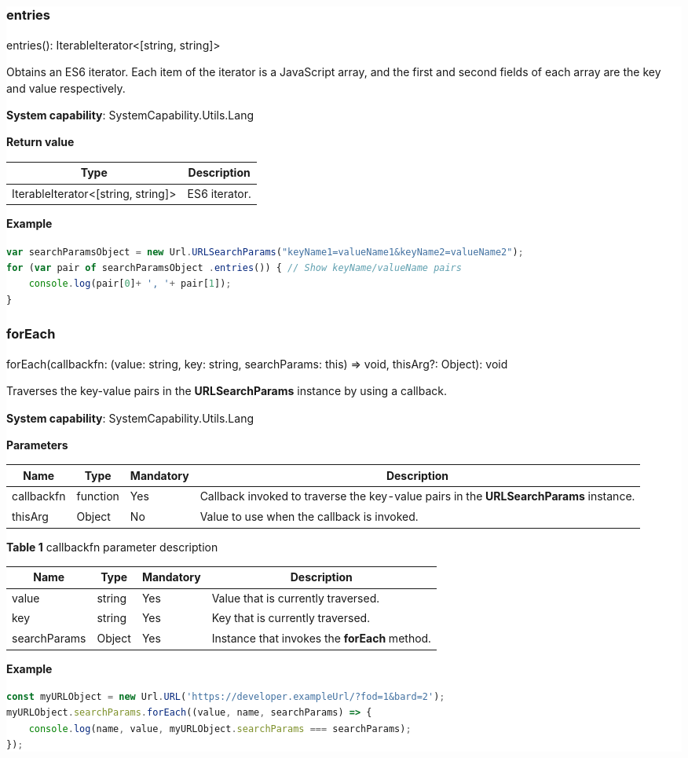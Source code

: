 
### entries

entries(): IterableIterator<[string, string]>

Obtains an ES6 iterator. Each item of the iterator is a JavaScript array, and the first and second fields of each array are the key and value respectively.

**System capability**: SystemCapability.Utils.Lang

**Return value**

 | Type | Description |
 | -------- | -------- |
 | IterableIterator&lt;[string,&nbsp;string]&gt; | ES6 iterator. |

**Example**

```js
var searchParamsObject = new Url.URLSearchParams("keyName1=valueName1&keyName2=valueName2"); 
for (var pair of searchParamsObject .entries()) { // Show keyName/valueName pairs
    console.log(pair[0]+ ', '+ pair[1]);
}
```


### forEach

forEach(callbackfn: (value: string, key: string, searchParams: this) => void, thisArg?: Object): void

Traverses the key-value pairs in the **URLSearchParams** instance by using a callback.

**System capability**: SystemCapability.Utils.Lang

**Parameters**

 | Name | Type | Mandatory | Description |
 | -------- | -------- | -------- | -------- |
 | callbackfn | function | Yes | Callback invoked to traverse the key-value pairs in the **URLSearchParams** instance. |
 | thisArg | Object | No | Value to use when the callback is invoked. |

**Table 1** callbackfn parameter description

 | Name | Type | Mandatory | Description |
 | -------- | -------- | -------- | -------- |
 | value | string | Yes | Value that is currently traversed. |
 | key | string | Yes | Key that is currently traversed. |
 | searchParams | Object | Yes | Instance that invokes the **forEach** method. |

**Example**

```js
const myURLObject = new Url.URL('https://developer.exampleUrl/?fod=1&bard=2'); 
myURLObject.searchParams.forEach((value, name, searchParams) => {  
    console.log(name, value, myURLObject.searchParams === searchParams);
});
```
